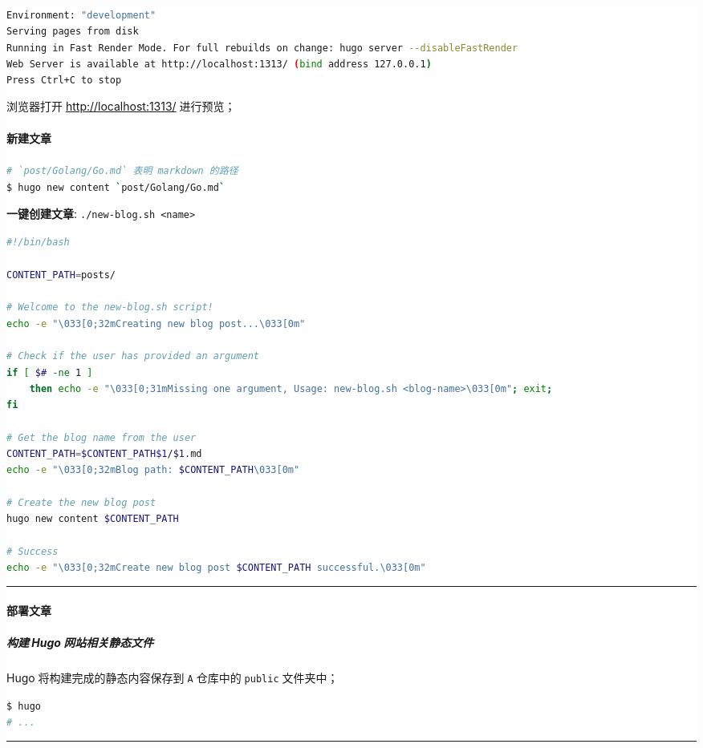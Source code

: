 ```bash
Environment: "development"
Serving pages from disk
Running in Fast Render Mode. For full rebuilds on change: hugo server --disableFastRender
Web Server is available at http://localhost:1313/ (bind address 127.0.0.1) 
Press Ctrl+C to stop
```

浏览器打开 [http://localhost:1313/](http://localhost:1313/) 进行预览；

#### 新建文章

```bash
# `post/Golang/Go.md` 表明 markdown 的路径
$ hugo new content `post/Golang/Go.md`
```

**一键创建文章**: `./new-blog.sh <name>`

```bash
#!/bin/bash

CONTENT_PATH=posts/

# Welcome to the new-blog.sh script!
echo -e "\033[0;32mCreating new blog post...\033[0m"

# Check if the user has provided an argument
if [ $# -ne 1 ]
    then echo -e "\033[0;31mMissing one argument, Usage: new-blog.sh <blog-name>\033[0m"; exit;
fi

# Get the blog name from the user
CONTENT_PATH=$CONTENT_PATH$1/$1.md
echo -e "\033[0;32mBlog path: $CONTENT_PATH\033[0m"

# Create the new blog post
hugo new content $CONTENT_PATH

# Success
echo -e "\033[0;32mCreate new blog post $CONTENT_PATH successful.\033[0m"
```

---

#### 部署文章

##### 构建 Hugo 网站相关静态文件

Hugo 将构建完成的静态内容保存到 `A` 仓库中的 `public` 文件夹中；

```bash
$ hugo
# ...
```

---